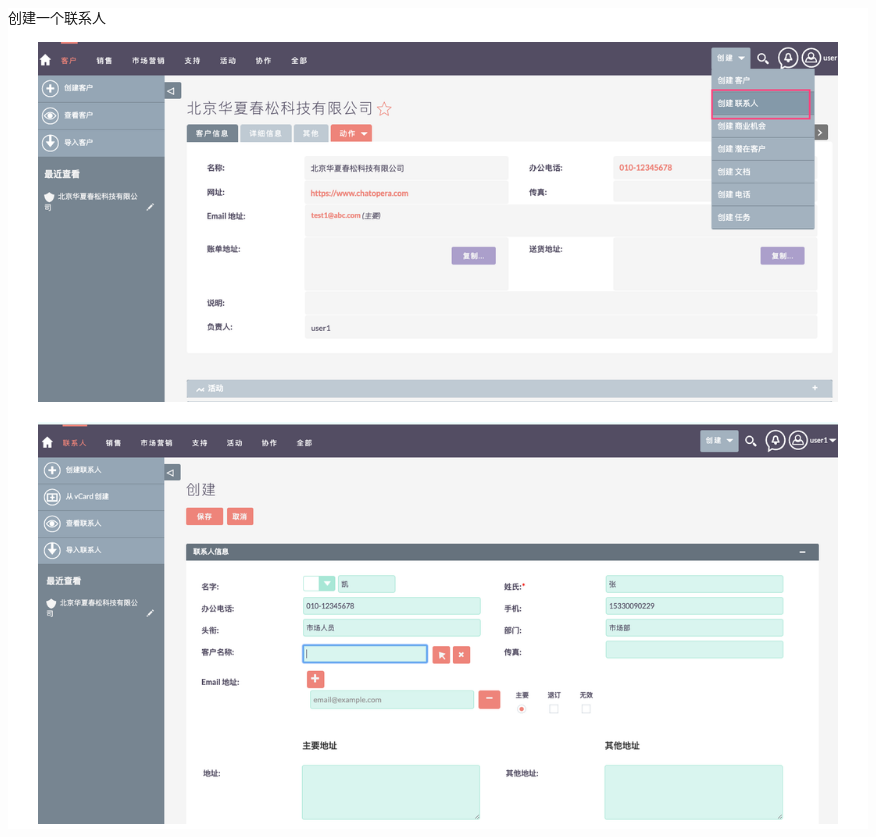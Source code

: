 创建一个联系人

<p align="center">
    <img width="800" src="../../images/products/dscrm/11.png" alt="" />
</p>

<p align="center">
    <img width="800" src="../../images/products/dscrm/12.png" alt="" />
</p>
